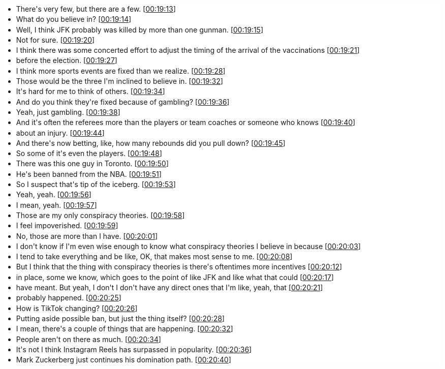 *  There's very few, but there are a few. [[00:19:13](https://www.youtube.com/watch?v=GSrJjDIJwmM&t=1153.0800000000002s)]
*  What do you believe in? [[00:19:14](https://www.youtube.com/watch?v=GSrJjDIJwmM&t=1154.6000000000001s)]
*  Well, I think JFK probably was killed by more than one gunman. [[00:19:15](https://www.youtube.com/watch?v=GSrJjDIJwmM&t=1155.9199999999998s)]
*  Not for sure. [[00:19:20](https://www.youtube.com/watch?v=GSrJjDIJwmM&t=1160.52s)]
*  I think there was some concerted effort to adjust the timing of the arrival of the vaccinations [[00:19:21](https://www.youtube.com/watch?v=GSrJjDIJwmM&t=1161.52s)]
*  before the election. [[00:19:27](https://www.youtube.com/watch?v=GSrJjDIJwmM&t=1167.28s)]
*  I think more sports events are fixed than we realize. [[00:19:28](https://www.youtube.com/watch?v=GSrJjDIJwmM&t=1168.8799999999999s)]
*  Those would be the three I'm inclined to believe in. [[00:19:32](https://www.youtube.com/watch?v=GSrJjDIJwmM&t=1172.1599999999999s)]
*  It's hard for me to think of others. [[00:19:34](https://www.youtube.com/watch?v=GSrJjDIJwmM&t=1174.8s)]
*  And do you think they're fixed because of gambling? [[00:19:36](https://www.youtube.com/watch?v=GSrJjDIJwmM&t=1176.6799999999998s)]
*  Yeah, just gambling. [[00:19:38](https://www.youtube.com/watch?v=GSrJjDIJwmM&t=1178.8799999999999s)]
*  And it's often the referees more than the players or team coaches or someone who knows [[00:19:40](https://www.youtube.com/watch?v=GSrJjDIJwmM&t=1180.24s)]
*  about an injury. [[00:19:44](https://www.youtube.com/watch?v=GSrJjDIJwmM&t=1184.36s)]
*  And there's now betting, like, how many rebounds did you pull down? [[00:19:45](https://www.youtube.com/watch?v=GSrJjDIJwmM&t=1185.36s)]
*  So some of it's even the players. [[00:19:48](https://www.youtube.com/watch?v=GSrJjDIJwmM&t=1188.68s)]
*  There was this one guy in Toronto. [[00:19:50](https://www.youtube.com/watch?v=GSrJjDIJwmM&t=1190.12s)]
*  He's been banned from the NBA. [[00:19:51](https://www.youtube.com/watch?v=GSrJjDIJwmM&t=1191.8s)]
*  So I suspect that's tip of the iceberg. [[00:19:53](https://www.youtube.com/watch?v=GSrJjDIJwmM&t=1193.92s)]
*  Yeah, yeah. [[00:19:56](https://www.youtube.com/watch?v=GSrJjDIJwmM&t=1196.32s)]
*  I mean, yeah. [[00:19:57](https://www.youtube.com/watch?v=GSrJjDIJwmM&t=1197.6s)]
*  Those are my only conspiracy theories. [[00:19:58](https://www.youtube.com/watch?v=GSrJjDIJwmM&t=1198.6s)]
*  I feel impoverished. [[00:19:59](https://www.youtube.com/watch?v=GSrJjDIJwmM&t=1199.96s)]
*  No, those are more than I have. [[00:20:01](https://www.youtube.com/watch?v=GSrJjDIJwmM&t=1201.24s)]
*  I don't know if I'm even wise enough to know what conspiracy theories I believe in because [[00:20:03](https://www.youtube.com/watch?v=GSrJjDIJwmM&t=1203.28s)]
*  I tend to take everything and be like, OK, that makes most sense to me. [[00:20:08](https://www.youtube.com/watch?v=GSrJjDIJwmM&t=1208.16s)]
*  But I think that the thing with conspiracy theories is there's oftentimes more incentives [[00:20:12](https://www.youtube.com/watch?v=GSrJjDIJwmM&t=1212.92s)]
*  in place, some we know, which goes to the point of like JFK and like what that could [[00:20:17](https://www.youtube.com/watch?v=GSrJjDIJwmM&t=1217.64s)]
*  have meant. But yeah, I don't I don't have any direct ones that I'm like, yeah, that [[00:20:21](https://www.youtube.com/watch?v=GSrJjDIJwmM&t=1221.44s)]
*  probably happened. [[00:20:25](https://www.youtube.com/watch?v=GSrJjDIJwmM&t=1225.5600000000002s)]
*  How is TikTok changing? [[00:20:26](https://www.youtube.com/watch?v=GSrJjDIJwmM&t=1226.96s)]
*  Putting aside possible ban, but just the thing itself? [[00:20:28](https://www.youtube.com/watch?v=GSrJjDIJwmM&t=1228.3200000000002s)]
*  I mean, there's a couple of things that are happening. [[00:20:32](https://www.youtube.com/watch?v=GSrJjDIJwmM&t=1232.3200000000002s)]
*  People aren't on there as much. [[00:20:34](https://www.youtube.com/watch?v=GSrJjDIJwmM&t=1234.4s)]
*  It's not I think Instagram Reels has surpassed in popularity. [[00:20:36](https://www.youtube.com/watch?v=GSrJjDIJwmM&t=1236.44s)]
*  Mark Zuckerberg just continues his domination path. [[00:20:40](https://www.youtube.com/watch?v=GSrJjDIJwmM&t=1240.48s)]